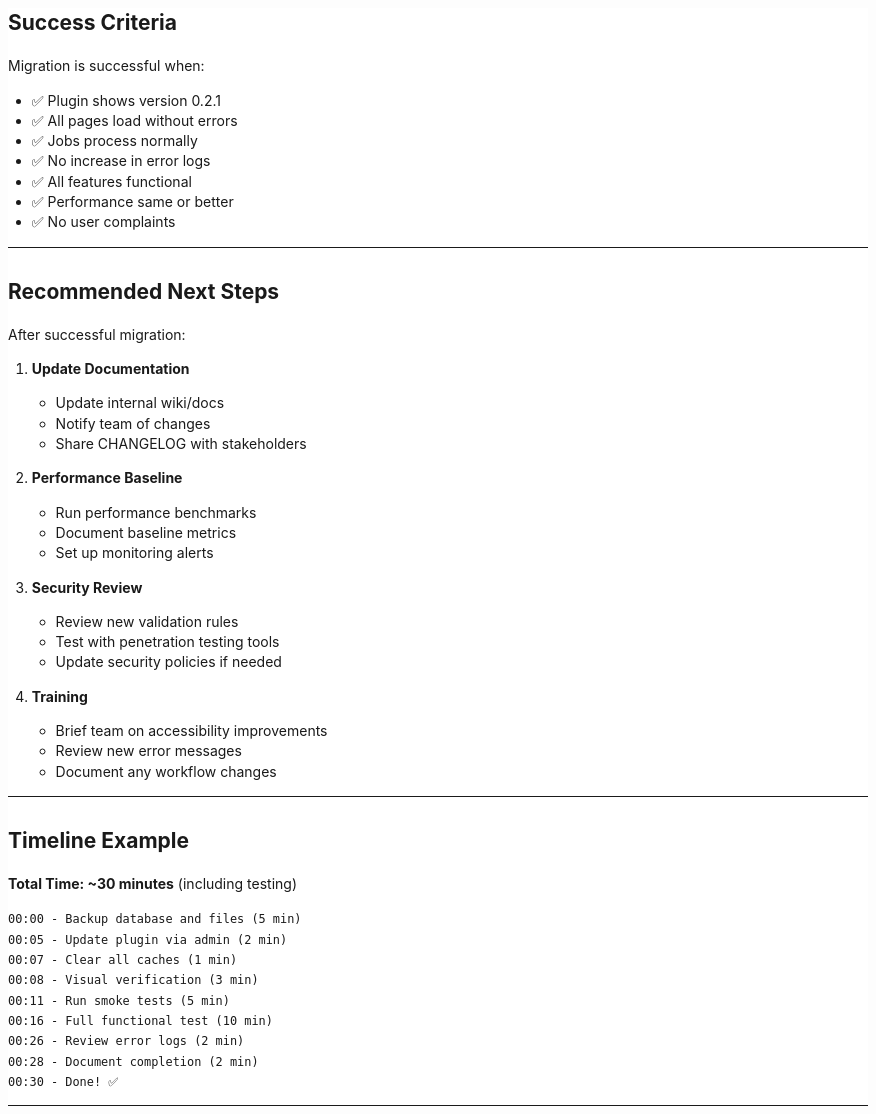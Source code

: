 
## Success Criteria

Migration is successful when:
- ✅ Plugin shows version 0.2.1
- ✅ All pages load without errors
- ✅ Jobs process normally
- ✅ No increase in error logs
- ✅ All features functional
- ✅ Performance same or better
- ✅ No user complaints

---

## Recommended Next Steps

After successful migration:

1. **Update Documentation**
   - Update internal wiki/docs
   - Notify team of changes
   - Share CHANGELOG with stakeholders

2. **Performance Baseline**
   - Run performance benchmarks
   - Document baseline metrics
   - Set up monitoring alerts

3. **Security Review**
   - Review new validation rules
   - Test with penetration testing tools
   - Update security policies if needed

4. **Training**
   - Brief team on accessibility improvements
   - Review new error messages
   - Document any workflow changes

---

## Timeline Example

**Total Time: ~30 minutes** (including testing)

```
00:00 - Backup database and files (5 min)
00:05 - Update plugin via admin (2 min)
00:07 - Clear all caches (1 min)
00:08 - Visual verification (3 min)
00:11 - Run smoke tests (5 min)
00:16 - Full functional test (10 min)
00:26 - Review error logs (2 min)
00:28 - Document completion (2 min)
00:30 - Done! ✅
```

---